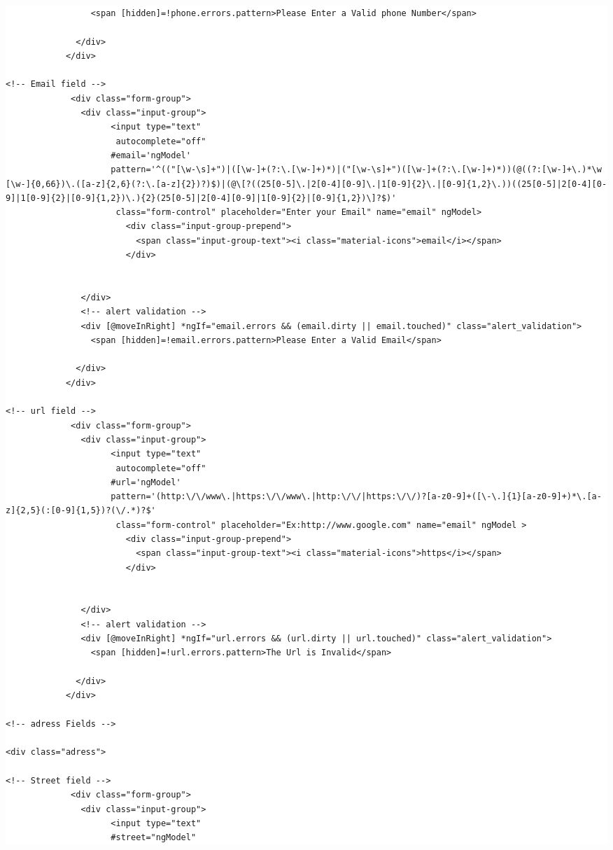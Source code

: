 ```
                 <span [hidden]=!phone.errors.pattern>Please Enter a Valid phone Number</span>
                   
              </div> 
            </div>

<!-- Email field -->
             <div class="form-group">  
               <div class="input-group">
                     <input type="text"
                      autocomplete="off" 
                     #email='ngModel'
                     pattern='^(("[\w-\s]+")|([\w-]+(?:\.[\w-]+)*)|("[\w-\s]+")([\w-]+(?:\.[\w-]+)*))(@((?:[\w-]+\.)*\w[\w-]{0,66})\.([a-z]{2,6}(?:\.[a-z]{2})?)$)|(@\[?((25[0-5]\.|2[0-4][0-9]\.|1[0-9]{2}\.|[0-9]{1,2}\.))((25[0-5]|2[0-4][0-9]|1[0-9]{2}|[0-9]{1,2})\.){2}(25[0-5]|2[0-4][0-9]|1[0-9]{2}|[0-9]{1,2})\]?$)'
                      class="form-control" placeholder="Enter your Email" name="email" ngModel>
                        <div class="input-group-prepend">
                          <span class="input-group-text"><i class="material-icons">email</i></span>
                        </div>
                                
              
               </div>
               <!-- alert validation -->
               <div [@moveInRight] *ngIf="email.errors && (email.dirty || email.touched)" class="alert_validation">
                 <span [hidden]=!email.errors.pattern>Please Enter a Valid Email</span>
                   
              </div>
            </div>

<!-- url field -->
             <div class="form-group">  
               <div class="input-group">
                     <input type="text"
                      autocomplete="off" 
                     #url='ngModel'
                     pattern='(http:\/\/www\.|https:\/\/www\.|http:\/\/|https:\/\/)?[a-z0-9]+([\-\.]{1}[a-z0-9]+)*\.[a-z]{2,5}(:[0-9]{1,5})?(\/.*)?$'
                      class="form-control" placeholder="Ex:http://www.google.com" name="email" ngModel >
                        <div class="input-group-prepend">
                          <span class="input-group-text"><i class="material-icons">https</i></span>
                        </div>
                                
              
               </div>
               <!-- alert validation -->
               <div [@moveInRight] *ngIf="url.errors && (url.dirty || url.touched)" class="alert_validation">
                 <span [hidden]=!url.errors.pattern>The Url is Invalid</span>
                   
              </div>
            </div>

<!-- adress Fields -->

<div class="adress">

<!-- Street field -->
             <div class="form-group">      
               <div class="input-group">
                     <input type="text"
                     #street="ngModel"
```